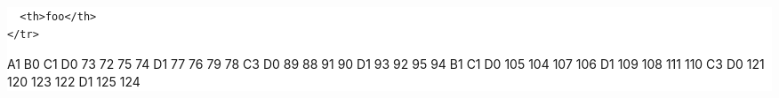       <th>foo</th>
    </tr>
  </thead>
  <tbody>
    <tr>
      <th rowspan="8" valign="top">A1</th>
      <th rowspan="4" valign="top">B0</th>
      <th rowspan="2" valign="top">C1</th>
      <th>D0</th>
      <td>73</td>
      <td>72</td>
      <td>75</td>
      <td>74</td>
    </tr>
    <tr>
      <th>D1</th>
      <td>77</td>
      <td>76</td>
      <td>79</td>
      <td>78</td>
    </tr>
    <tr>
      <th rowspan="2" valign="top">C3</th>
      <th>D0</th>
      <td>89</td>
      <td>88</td>
      <td>91</td>
      <td>90</td>
    </tr>
    <tr>
      <th>D1</th>
      <td>93</td>
      <td>92</td>
      <td>95</td>
      <td>94</td>
    </tr>
    <tr>
      <th rowspan="4" valign="top">B1</th>
      <th rowspan="2" valign="top">C1</th>
      <th>D0</th>
      <td>105</td>
      <td>104</td>
      <td>107</td>
      <td>106</td>
    </tr>
    <tr>
      <th>D1</th>
      <td>109</td>
      <td>108</td>
      <td>111</td>
      <td>110</td>
    </tr>
    <tr>
      <th rowspan="2" valign="top">C3</th>
      <th>D0</th>
      <td>121</td>
      <td>120</td>
      <td>123</td>
      <td>122</td>
    </tr>
    <tr>
      <th>D1</th>
      <td>125</td>
      <td>124</td>